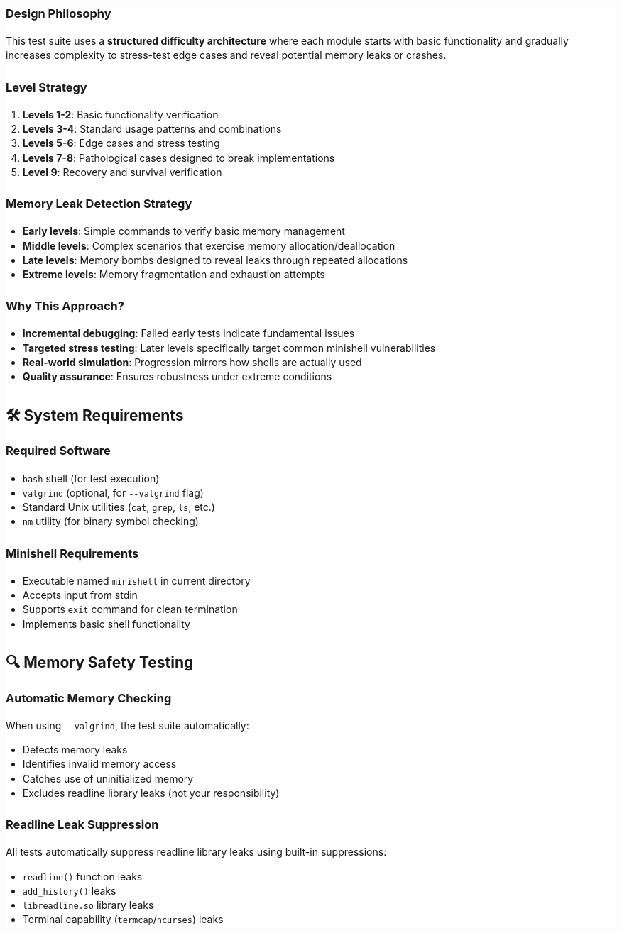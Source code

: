 ### Design Philosophy
This test suite uses a **structured difficulty architecture** where each module starts with basic functionality and gradually increases complexity to stress-test edge cases and reveal potential memory leaks or crashes.

### Level Strategy
1. **Levels 1-2**: Basic functionality verification
2. **Levels 3-4**: Standard usage patterns and combinations
3. **Levels 5-6**: Edge cases and stress testing
4. **Levels 7-8**: Pathological cases designed to break implementations
5. **Level 9**: Recovery and survival verification

### Memory Leak Detection Strategy
- **Early levels**: Simple commands to verify basic memory management
- **Middle levels**: Complex scenarios that exercise memory allocation/deallocation
- **Late levels**: Memory bombs designed to reveal leaks through repeated allocations
- **Extreme levels**: Memory fragmentation and exhaustion attempts

### Why This Approach?
- **Incremental debugging**: Failed early tests indicate fundamental issues
- **Targeted stress testing**: Later levels specifically target common minishell vulnerabilities
- **Real-world simulation**: Progression mirrors how shells are actually used
- **Quality assurance**: Ensures robustness under extreme conditions

## 🛠️ System Requirements

### Required Software
- `bash` shell (for test execution)
- `valgrind` (optional, for `--valgrind` flag)
- Standard Unix utilities (`cat`, `grep`, `ls`, etc.)
- `nm` utility (for binary symbol checking)

### Minishell Requirements
- Executable named `minishell` in current directory
- Accepts input from stdin
- Supports `exit` command for clean termination
- Implements basic shell functionality

## 🔍 Memory Safety Testing

### Automatic Memory Checking
When using `--valgrind`, the test suite automatically:
- Detects memory leaks
- Identifies invalid memory access
- Catches use of uninitialized memory
- Excludes readline library leaks (not your responsibility)

### Readline Leak Suppression
All tests automatically suppress readline library leaks using built-in suppressions:
- `readline()` function leaks
- `add_history()` leaks  
- `libreadline.so` library leaks
- Terminal capability (`termcap`/`ncurses`) leaks
